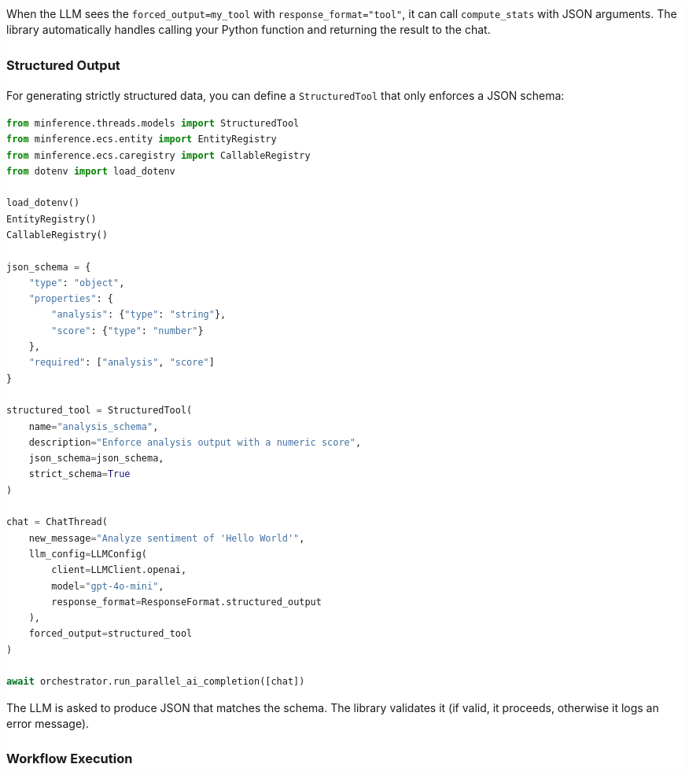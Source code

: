When the LLM sees the `forced_output=my_tool` with `response_format="tool"`, it can call `compute_stats` with JSON arguments. The library automatically handles calling your Python function and returning the result to the chat.

### Structured Output

For generating strictly structured data, you can define a `StructuredTool` that only enforces a JSON schema:

```python
from minference.threads.models import StructuredTool
from minference.ecs.entity import EntityRegistry
from minference.ecs.caregistry import CallableRegistry
from dotenv import load_dotenv

load_dotenv()
EntityRegistry()
CallableRegistry()

json_schema = {
    "type": "object",
    "properties": {
        "analysis": {"type": "string"},
        "score": {"type": "number"}
    },
    "required": ["analysis", "score"]
}

structured_tool = StructuredTool(
    name="analysis_schema",
    description="Enforce analysis output with a numeric score",
    json_schema=json_schema,
    strict_schema=True
)

chat = ChatThread(
    new_message="Analyze sentiment of 'Hello World'",
    llm_config=LLMConfig(
        client=LLMClient.openai,
        model="gpt-4o-mini",
        response_format=ResponseFormat.structured_output
    ),
    forced_output=structured_tool
)

await orchestrator.run_parallel_ai_completion([chat])
```

The LLM is asked to produce JSON that matches the schema. The library validates it (if valid, it proceeds, otherwise it logs an error message).

### Workflow Execution
